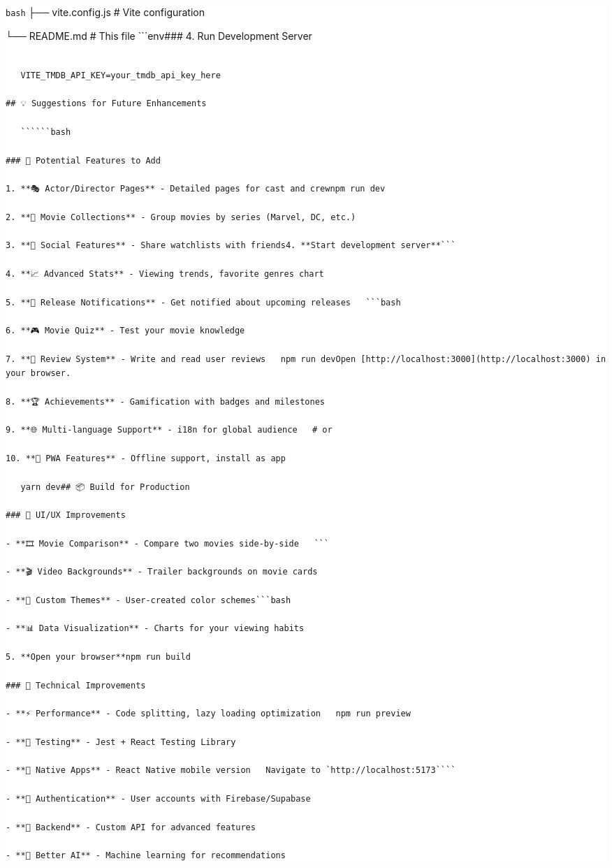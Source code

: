 ```bash```
├── vite.config.js             # Vite configuration

└── README.md                  # This file   ```env### 4. Run Development Server

```

   VITE_TMDB_API_KEY=your_tmdb_api_key_here

## 💡 Suggestions for Future Enhancements

   ``````bash

### 🚀 Potential Features to Add

1. **🎭 Actor/Director Pages** - Detailed pages for cast and crewnpm run dev

2. **🎪 Movie Collections** - Group movies by series (Marvel, DC, etc.)

3. **👥 Social Features** - Share watchlists with friends4. **Start development server**```

4. **📈 Advanced Stats** - Viewing trends, favorite genres chart

5. **🔔 Release Notifications** - Get notified about upcoming releases   ```bash

6. **🎮 Movie Quiz** - Test your movie knowledge

7. **📝 Review System** - Write and read user reviews   npm run devOpen [http://localhost:3000](http://localhost:3000) in your browser.

8. **🏆 Achievements** - Gamification with badges and milestones

9. **🌐 Multi-language Support** - i18n for global audience   # or

10. **📲 PWA Features** - Offline support, install as app

   yarn dev## 📦 Build for Production

### 🎨 UI/UX Improvements

- **🎞️ Movie Comparison** - Compare two movies side-by-side   ```

- **🎬 Video Backgrounds** - Trailer backgrounds on movie cards

- **🎨 Custom Themes** - User-created color schemes```bash

- **📊 Data Visualization** - Charts for your viewing habits

5. **Open your browser**npm run build

### 🔧 Technical Improvements

- **⚡ Performance** - Code splitting, lazy loading optimization   npm run preview

- **🧪 Testing** - Jest + React Testing Library

- **📱 Native Apps** - React Native mobile version   Navigate to `http://localhost:5173````

- **🔐 Authentication** - User accounts with Firebase/Supabase

- **💾 Backend** - Custom API for advanced features

- **🤖 Better AI** - Machine learning for recommendations

   ``````